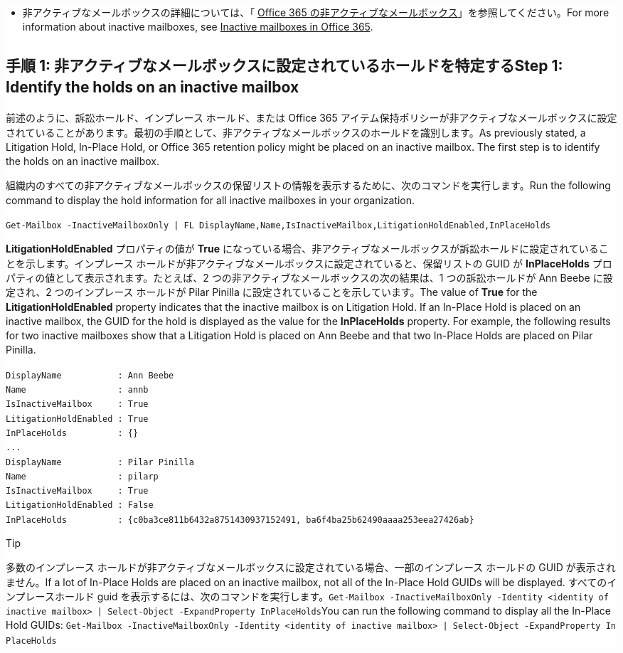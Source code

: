 - <span data-ttu-id="6a6ee-130">非アクティブなメールボックスの詳細については、「 [Office 365 の非アクティブなメールボックス](inactive-mailboxes-in-office-365.md)」を参照してください。</span><span class="sxs-lookup"><span data-stu-id="6a6ee-130">For more information about inactive mailboxes, see [Inactive mailboxes in Office 365](inactive-mailboxes-in-office-365.md).</span></span>
    
## <a name="step-1-identify-the-holds-on-an-inactive-mailbox"></a><span data-ttu-id="6a6ee-131">手順 1: 非アクティブなメールボックスに設定されているホールドを特定する</span><span class="sxs-lookup"><span data-stu-id="6a6ee-131">Step 1: Identify the holds on an inactive mailbox</span></span>

<span data-ttu-id="6a6ee-p107">前述のように、訴訟ホールド、インプレース ホールド、または Office 365 アイテム保持ポリシーが非アクティブなメールボックスに設定されていることがあります。最初の手順として、非アクティブなメールボックスのホールドを識別します。</span><span class="sxs-lookup"><span data-stu-id="6a6ee-p107">As previously stated, a Litigation Hold, In-Place Hold, or Office 365 retention policy might be placed on an inactive mailbox. The first step is to identify the holds on an inactive mailbox.</span></span>
  
<span data-ttu-id="6a6ee-134">組織内のすべての非アクティブなメールボックスの保留リストの情報を表示するために、次のコマンドを実行します。</span><span class="sxs-lookup"><span data-stu-id="6a6ee-134">Run the following command to display the hold information for all inactive mailboxes in your organization.</span></span>
  
```
Get-Mailbox -InactiveMailboxOnly | FL DisplayName,Name,IsInactiveMailbox,LitigationHoldEnabled,InPlaceHolds
```

<span data-ttu-id="6a6ee-p108">**LitigationHoldEnabled** プロパティの値が **True** になっている場合、非アクティブなメールボックスが訴訟ホールドに設定されていることを示します。インプレース ホールドが非アクティブなメールボックスに設定されていると、保留リストの GUID が **InPlaceHolds** プロパティの値として表示されます。たとえば、2 つの非アクティブなメールボックスの次の結果は、1 つの訴訟ホールドが Ann Beebe に設定され、2 つのインプレース ホールドが Pilar Pinilla に設定されていることを示しています。</span><span class="sxs-lookup"><span data-stu-id="6a6ee-p108">The value of **True** for the **LitigationHoldEnabled** property indicates that the inactive mailbox is on Litigation Hold. If an In-Place Hold is placed on an inactive mailbox, the GUID for the hold is displayed as the value for the **InPlaceHolds** property. For example, the following results for two inactive mailboxes show that a Litigation Hold is placed on Ann Beebe and that two In-Place Holds are placed on Pilar Pinilla.</span></span> 
  
```
DisplayName           : Ann Beebe
Name                  : annb
IsInactiveMailbox     : True
LitigationHoldEnabled : True
InPlaceHolds          : {}
...
DisplayName           : Pilar Pinilla
Name                  : pilarp
IsInactiveMailbox     : True
LitigationHoldEnabled : False
InPlaceHolds          : {c0ba3ce811b6432a8751430937152491, ba6f4ba25b62490aaaa253eea27426ab}
```

> [!TIP]
> <span data-ttu-id="6a6ee-138">多数のインプレース ホールドが非アクティブなメールボックスに設定されている場合、一部のインプレース ホールドの GUID が表示されません。</span><span class="sxs-lookup"><span data-stu-id="6a6ee-138">If a lot of In-Place Holds are placed on an inactive mailbox, not all of the In-Place Hold GUIDs will be displayed.</span></span> <span data-ttu-id="6a6ee-139">すべてのインプレースホールド guid を表示するには、次のコマンドを実行します。`Get-Mailbox -InactiveMailboxOnly -Identity <identity of inactive mailbox> | Select-Object -ExpandProperty InPlaceHolds`</span><span class="sxs-lookup"><span data-stu-id="6a6ee-139">You can run the following command to display all the In-Place Hold GUIDs:  `Get-Mailbox -InactiveMailboxOnly -Identity <identity of inactive mailbox> | Select-Object -ExpandProperty InPlaceHolds`</span></span>
  